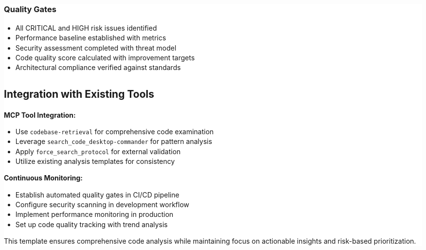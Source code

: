 ### Quality Gates
- All CRITICAL and HIGH risk issues identified
- Performance baseline established with metrics
- Security assessment completed with threat model
- Code quality score calculated with improvement targets
- Architectural compliance verified against standards

## Integration with Existing Tools

**MCP Tool Integration:**
- Use `codebase-retrieval` for comprehensive code examination
- Leverage `search_code_desktop-commander` for pattern analysis
- Apply `force_search_protocol` for external validation
- Utilize existing analysis templates for consistency

**Continuous Monitoring:**
- Establish automated quality gates in CI/CD pipeline
- Configure security scanning in development workflow
- Implement performance monitoring in production
- Set up code quality tracking with trend analysis

This template ensures comprehensive code analysis while maintaining focus on actionable insights and risk-based prioritization.